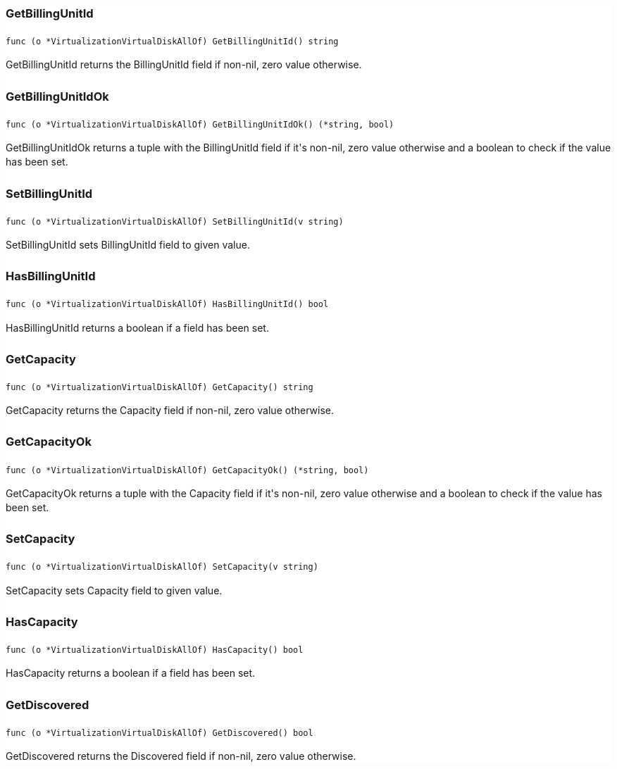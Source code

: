 ### GetBillingUnitId

`func (o *VirtualizationVirtualDiskAllOf) GetBillingUnitId() string`

GetBillingUnitId returns the BillingUnitId field if non-nil, zero value otherwise.

### GetBillingUnitIdOk

`func (o *VirtualizationVirtualDiskAllOf) GetBillingUnitIdOk() (*string, bool)`

GetBillingUnitIdOk returns a tuple with the BillingUnitId field if it's non-nil, zero value otherwise
and a boolean to check if the value has been set.

### SetBillingUnitId

`func (o *VirtualizationVirtualDiskAllOf) SetBillingUnitId(v string)`

SetBillingUnitId sets BillingUnitId field to given value.

### HasBillingUnitId

`func (o *VirtualizationVirtualDiskAllOf) HasBillingUnitId() bool`

HasBillingUnitId returns a boolean if a field has been set.

### GetCapacity

`func (o *VirtualizationVirtualDiskAllOf) GetCapacity() string`

GetCapacity returns the Capacity field if non-nil, zero value otherwise.

### GetCapacityOk

`func (o *VirtualizationVirtualDiskAllOf) GetCapacityOk() (*string, bool)`

GetCapacityOk returns a tuple with the Capacity field if it's non-nil, zero value otherwise
and a boolean to check if the value has been set.

### SetCapacity

`func (o *VirtualizationVirtualDiskAllOf) SetCapacity(v string)`

SetCapacity sets Capacity field to given value.

### HasCapacity

`func (o *VirtualizationVirtualDiskAllOf) HasCapacity() bool`

HasCapacity returns a boolean if a field has been set.

### GetDiscovered

`func (o *VirtualizationVirtualDiskAllOf) GetDiscovered() bool`

GetDiscovered returns the Discovered field if non-nil, zero value otherwise.

